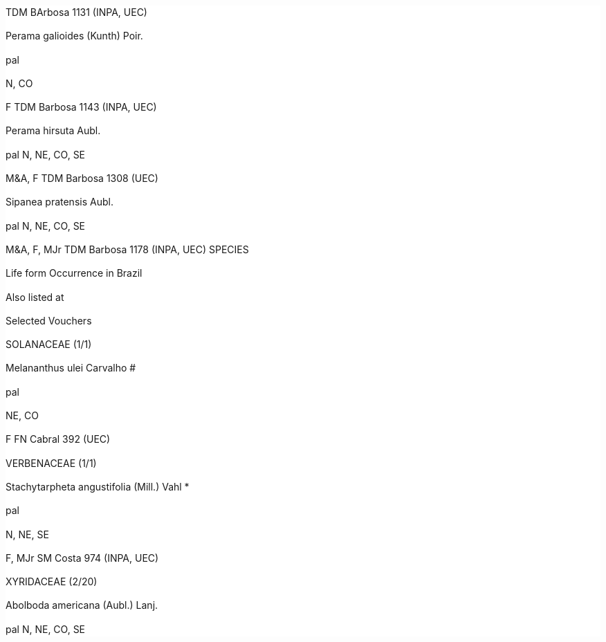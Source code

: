 TDM BArbosa 1131 
(INPA, UEC) 

Perama galioides (Kunth) Poir. 

pal 

N, CO 

F 
TDM Barbosa 1143 (INPA, UEC) 

Perama hirsuta Aubl. 

pal 
N, NE, CO, SE 

M&A, F 
TDM Barbosa 1308 (UEC) 

Sipanea pratensis Aubl. 

pal 
N, NE, CO, SE 

M&A, F, MJr 
TDM Barbosa 1178 (INPA, UEC) 
SPECIES 

Life form Occurrence in Brazil 

Also listed at 

Selected Vouchers 

SOLANACEAE (1/1) 

Melananthus ulei Carvalho # 

pal 

NE, CO 

F 
FN Cabral 392 (UEC) 

VERBENACEAE (1/1) 

Stachytarpheta angustifolia (Mill.) Vahl * 

pal 

N, NE, SE 

F, MJr 
SM Costa 974 (INPA, UEC) 

XYRIDACEAE (2/20) 

Abolboda americana (Aubl.) Lanj. 

pal 
N, NE, CO, SE 
